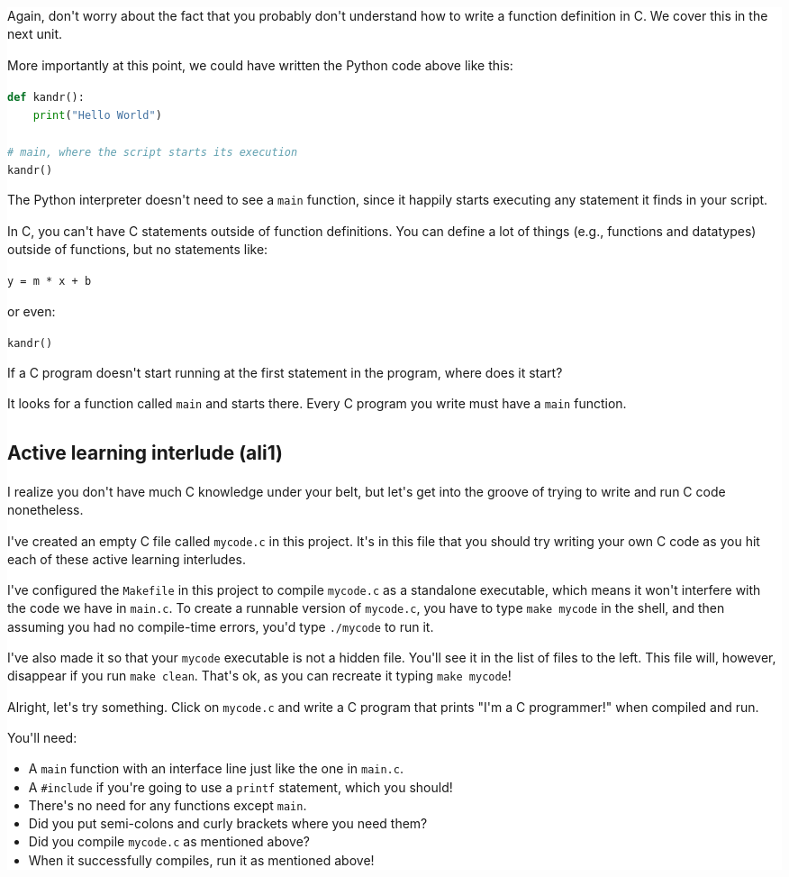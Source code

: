 Again, don't worry about the fact that you probably don't understand how to write a function definition in C. We cover this in the next unit.

More importantly at this point, we could have written the Python code above like this:

```python
def kandr():
    print("Hello World")

# main, where the script starts its execution
kandr()
```

The Python interpreter doesn't need to see a `main` function, since it happily starts executing any statement it finds in your script.

In C, you can't have C statements outside of function definitions. You can define a lot of things (e.g., functions and datatypes) outside of functions, but no statements like:

`y = m * x + b`

or even:

`kandr()`

If a C program doesn't start running at the first statement in the program, where does it start?

It looks for a function called `main` and starts there. Every C program you write must have a `main` function.

## Active learning interlude (ali1)

I realize you don't have much C knowledge under your belt, but let's get into the groove of trying to write and run C code nonetheless.

I've created an empty C file called `mycode.c` in this project. It's in this file that you should try writing your own C code as you hit each of these active learning interludes.

I've configured the `Makefile` in this project to compile `mycode.c` as a standalone executable, which means it won't interfere with the code we have in `main.c`. To create a runnable version of `mycode.c`, you have to type `make mycode` in the shell, and then assuming you had no compile-time errors, you'd type `./mycode` to run it.

I've also made it so that your `mycode` executable is not a hidden file. You'll see it in the list of files to the left. This file will, however, disappear if you run `make clean`. That's ok, as you can recreate it typing `make mycode`!

Alright, let's try something. Click on `mycode.c` and write a C program that prints "I'm a C programmer!" when compiled and run.

You'll need:

*   A `main` function with an interface line just like the one in `main.c`.
*   A `#include` if you're going to use a `printf` statement, which you should!
*   There's no need for any functions except `main`.
*   Did you put semi-colons and curly brackets where you need them?
*   Did you compile `mycode.c` as mentioned above?
*   When it successfully compiles, run it as mentioned above!
